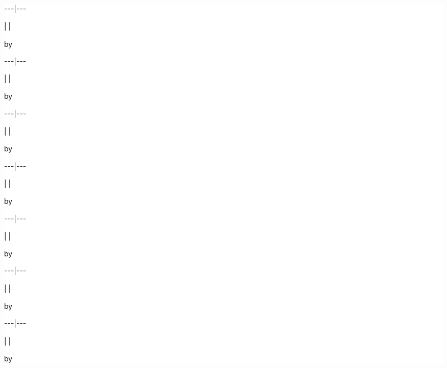 ---|---  
  
| |

  
by  
  
  
  
  
---|---  
  
| |

  
by  
  
  
  
  
---|---  
  
| |

  
by  
  
  
  
  
---|---  
  
| |

  
by  
  
  
  
  
---|---  
  
| |

  
by  
  
  
  
  
---|---  
  
| |

  
by  
  
  
  
  
---|---  
  
| |

  
by  
  
